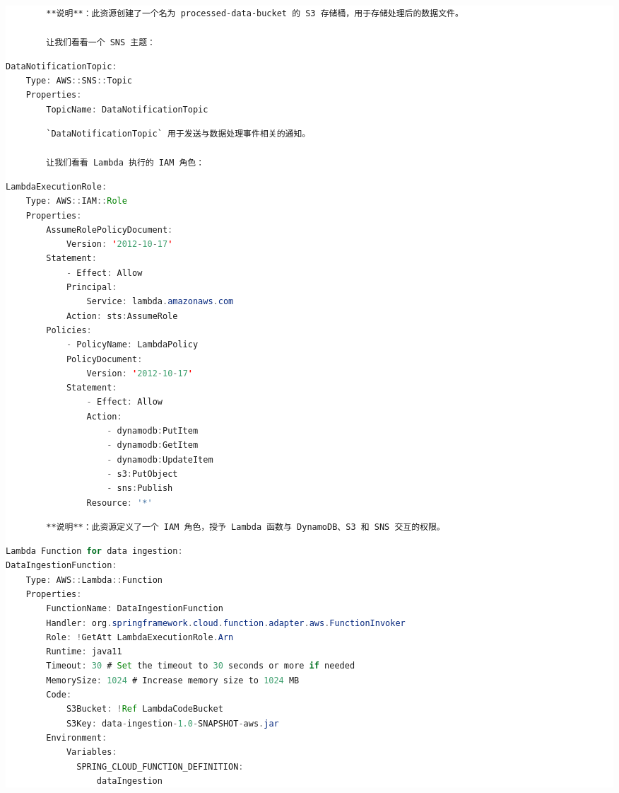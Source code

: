             **说明**：此资源创建了一个名为 processed-data-bucket 的 S3 存储桶，用于存储处理后的数据文件。

            让我们看看一个 SNS 主题：

```java
DataNotificationTopic:
    Type: AWS::SNS::Topic
    Properties:
        TopicName: DataNotificationTopic
```

            `DataNotificationTopic` 用于发送与数据处理事件相关的通知。

            让我们看看 Lambda 执行的 IAM 角色：

```java
LambdaExecutionRole:
    Type: AWS::IAM::Role
    Properties:
        AssumeRolePolicyDocument:
            Version: '2012-10-17'
        Statement:
            - Effect: Allow
            Principal:
                Service: lambda.amazonaws.com
            Action: sts:AssumeRole
        Policies:
            - PolicyName: LambdaPolicy
            PolicyDocument:
                Version: '2012-10-17'
            Statement:
                - Effect: Allow
                Action:
                    - dynamodb:PutItem
                    - dynamodb:GetItem
                    - dynamodb:UpdateItem
                    - s3:PutObject
                    - sns:Publish
                Resource: '*'
```

            **说明**：此资源定义了一个 IAM 角色，授予 Lambda 函数与 DynamoDB、S3 和 SNS 交互的权限。

```java
Lambda Function for data ingestion:
DataIngestionFunction:
    Type: AWS::Lambda::Function
    Properties:
        FunctionName: DataIngestionFunction
        Handler: org.springframework.cloud.function.adapter.aws.FunctionInvoker
        Role: !GetAtt LambdaExecutionRole.Arn
        Runtime: java11
        Timeout: 30 # Set the timeout to 30 seconds or more if needed
        MemorySize: 1024 # Increase memory size to 1024 MB
        Code:
            S3Bucket: !Ref LambdaCodeBucket
            S3Key: data-ingestion-1.0-SNAPSHOT-aws.jar
        Environment:
            Variables:
              SPRING_CLOUD_FUNCTION_DEFINITION:
                  dataIngestion
```
